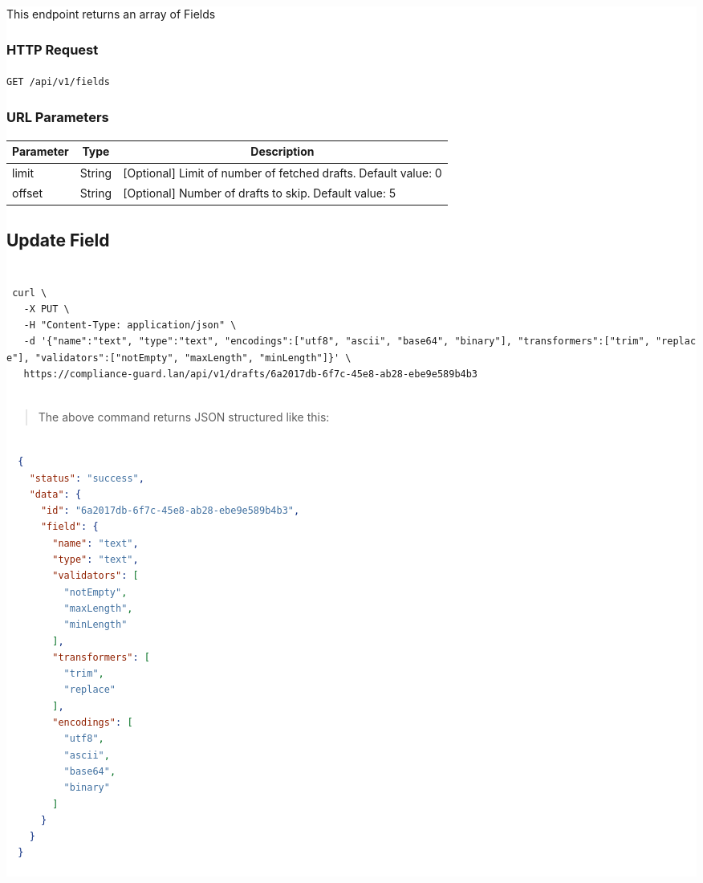 This endpoint returns an array of Fields

### HTTP Request

`GET /api/v1/fields`

### URL Parameters

| Parameter | Type   | Description |
|-----------|--------|-------------|
| limit     | String | [Optional] Limit of number of fetched drafts. Default value: 0      |
| offset     | String | [Optional] Number of drafts to skip. Default value: 5      | 




## Update Field

```shell
 
 curl \
   -X PUT \
   -H "Content-Type: application/json" \
   -d '{"name":"text", "type":"text", "encodings":["utf8", "ascii", "base64", "binary"], "transformers":["trim", "replace"], "validators":["notEmpty", "maxLength", "minLength"]}' \
   https://compliance-guard.lan/api/v1/drafts/6a2017db-6f7c-45e8-ab28-ebe9e589b4b3
  
```

> The above command returns JSON structured like this:

```json
 
  {
    "status": "success",
    "data": {
      "id": "6a2017db-6f7c-45e8-ab28-ebe9e589b4b3",
      "field": {
        "name": "text",
        "type": "text",
        "validators": [
          "notEmpty",
          "maxLength",
          "minLength"
        ],
        "transformers": [
          "trim",
          "replace"
        ],
        "encodings": [
          "utf8",
          "ascii",
          "base64",
          "binary"
        ]
      }
    }
  }
 
```
